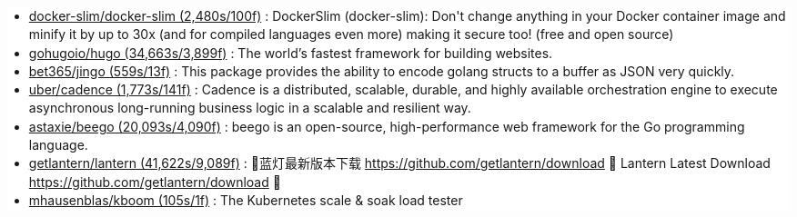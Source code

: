 * [docker-slim/docker-slim (2,480s/100f)](https://github.com/docker-slim/docker-slim) : DockerSlim (docker-slim): Don't change anything in your Docker container image and minify it by up to 30x (and for compiled languages even more) making it secure too! (free and open source)
* [gohugoio/hugo (34,663s/3,899f)](https://github.com/gohugoio/hugo) : The world’s fastest framework for building websites.
* [bet365/jingo (559s/13f)](https://github.com/bet365/jingo) : This package provides the ability to encode golang structs to a buffer as JSON very quickly.
* [uber/cadence (1,773s/141f)](https://github.com/uber/cadence) : Cadence is a distributed, scalable, durable, and highly available orchestration engine to execute asynchronous long-running business logic in a scalable and resilient way.
* [astaxie/beego (20,093s/4,090f)](https://github.com/astaxie/beego) : beego is an open-source, high-performance web framework for the Go programming language.
* [getlantern/lantern (41,622s/9,089f)](https://github.com/getlantern/lantern) : 🔴蓝灯最新版本下载 https://github.com/getlantern/download 🔴 Lantern Latest Download https://github.com/getlantern/download 🔴
* [mhausenblas/kboom (105s/1f)](https://github.com/mhausenblas/kboom) : The Kubernetes scale & soak load tester
